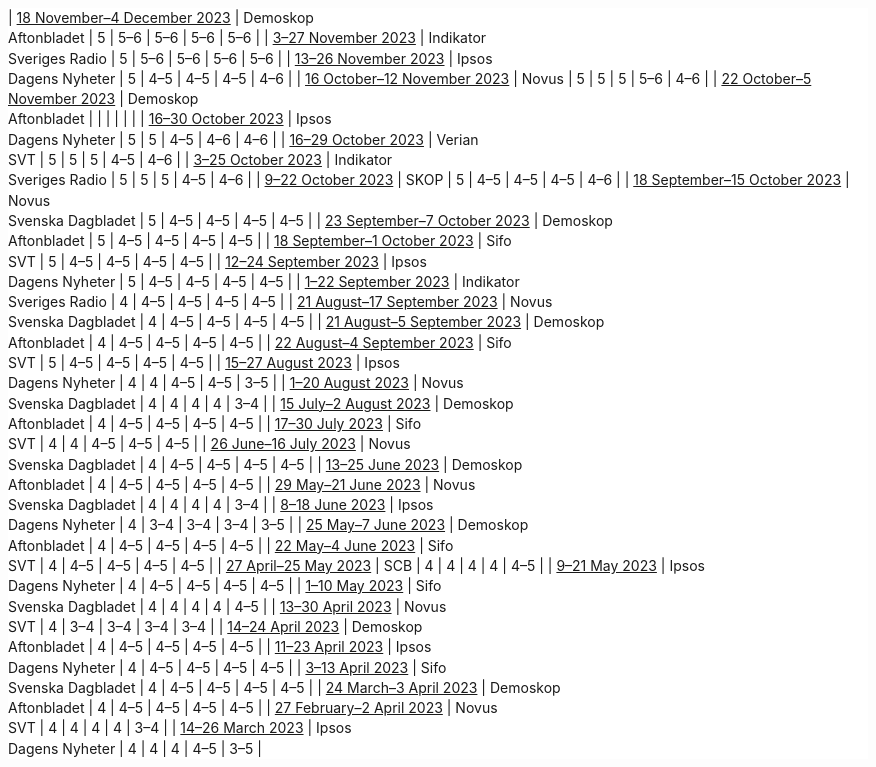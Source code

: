 | [18 November–4 December 2023](2023-12-04-Demoskop.html) | Demoskop <br> Aftonbladet | 5 | 5–6 | 5–6 | 5–6 | 5–6 |
| [3–27 November 2023](2023-11-27-Indikator.html) | Indikator <br> Sveriges Radio | 5 | 5–6 | 5–6 | 5–6 | 5–6 |
| [13–26 November 2023](2023-11-26-Ipsos.html) | Ipsos <br> Dagens Nyheter | 5 | 4–5 | 4–5 | 4–5 | 4–6 |
| [16 October–12 November 2023](2023-11-12-Novus.html) | Novus | 5 | 5 | 5 | 5–6 | 4–6 |
| [22 October–5 November 2023](2023-11-05-Demoskop.html) | Demoskop <br> Aftonbladet |  |  |  |  |  |
| [16–30 October 2023](2023-10-30-Ipsos.html) | Ipsos <br> Dagens Nyheter | 5 | 5 | 4–5 | 4–6 | 4–6 |
| [16–29 October 2023](2023-10-29-Verian.html) | Verian <br> SVT | 5 | 5 | 5 | 4–5 | 4–6 |
| [3–25 October 2023](2023-10-25-Indikator.html) | Indikator <br> Sveriges Radio | 5 | 5 | 5 | 4–5 | 4–6 |
| [9–22 October 2023](2023-10-22-SKOP.html) | SKOP | 5 | 4–5 | 4–5 | 4–5 | 4–6 |
| [18 September–15 October 2023](2023-10-15-Novus.html) | Novus <br> Svenska Dagbladet | 5 | 4–5 | 4–5 | 4–5 | 4–5 |
| [23 September–7 October 2023](2023-10-07-Demoskop.html) | Demoskop <br> Aftonbladet | 5 | 4–5 | 4–5 | 4–5 | 4–5 |
| [18 September–1 October 2023](2023-10-01-Sifo.html) | Sifo <br> SVT | 5 | 4–5 | 4–5 | 4–5 | 4–5 |
| [12–24 September 2023](2023-09-24-Ipsos.html) | Ipsos <br> Dagens Nyheter | 5 | 4–5 | 4–5 | 4–5 | 4–5 |
| [1–22 September 2023](2023-09-22-Indikator.html) | Indikator <br> Sveriges Radio | 4 | 4–5 | 4–5 | 4–5 | 4–5 |
| [21 August–17 September 2023](2023-09-17-Novus.html) | Novus <br> Svenska Dagbladet | 4 | 4–5 | 4–5 | 4–5 | 4–5 |
| [21 August–5 September 2023](2023-09-05-Demoskop.html) | Demoskop <br> Aftonbladet | 4 | 4–5 | 4–5 | 4–5 | 4–5 |
| [22 August–4 September 2023](2023-09-04-Sifo.html) | Sifo <br> SVT | 5 | 4–5 | 4–5 | 4–5 | 4–5 |
| [15–27 August 2023](2023-08-27-Ipsos.html) | Ipsos <br> Dagens Nyheter | 4 | 4 | 4–5 | 4–5 | 3–5 |
| [1–20 August 2023](2023-08-20-Novus.html) | Novus <br> Svenska Dagbladet | 4 | 4 | 4 | 4 | 3–4 |
| [15 July–2 August 2023](2023-08-02-Demoskop.html) | Demoskop <br> Aftonbladet | 4 | 4–5 | 4–5 | 4–5 | 4–5 |
| [17–30 July 2023](2023-07-30-Sifo.html) | Sifo <br> SVT | 4 | 4 | 4–5 | 4–5 | 4–5 |
| [26 June–16 July 2023](2023-07-16-Novus.html) | Novus <br> Svenska Dagbladet | 4 | 4–5 | 4–5 | 4–5 | 4–5 |
| [13–25 June 2023](2023-06-25-Demoskop.html) | Demoskop <br> Aftonbladet | 4 | 4–5 | 4–5 | 4–5 | 4–5 |
| [29 May–21 June 2023](2023-06-21-Novus.html) | Novus <br> Svenska Dagbladet | 4 | 4 | 4 | 4 | 3–4 |
| [8–18 June 2023](2023-06-18-Ipsos.html) | Ipsos <br> Dagens Nyheter | 4 | 3–4 | 3–4 | 3–4 | 3–5 |
| [25 May–7 June 2023](2023-06-07-Demoskop.html) | Demoskop <br> Aftonbladet | 4 | 4–5 | 4–5 | 4–5 | 4–5 |
| [22 May–4 June 2023](2023-06-04-Sifo.html) | Sifo <br> SVT | 4 | 4–5 | 4–5 | 4–5 | 4–5 |
| [27 April–25 May 2023](2023-05-25-SCB.html) | SCB | 4 | 4 | 4 | 4 | 4–5 |
| [9–21 May 2023](2023-05-21-Ipsos.html) | Ipsos <br> Dagens Nyheter | 4 | 4–5 | 4–5 | 4–5 | 4–5 |
| [1–10 May 2023](2023-05-10-Sifo.html) | Sifo <br> Svenska Dagbladet | 4 | 4 | 4 | 4 | 4–5 |
| [13–30 April 2023](2023-04-30-Novus.html) | Novus <br> SVT | 4 | 3–4 | 3–4 | 3–4 | 3–4 |
| [14–24 April 2023](2023-04-24-Demoskop.html) | Demoskop <br> Aftonbladet | 4 | 4–5 | 4–5 | 4–5 | 4–5 |
| [11–23 April 2023](2023-04-23-Ipsos.html) | Ipsos <br> Dagens Nyheter | 4 | 4–5 | 4–5 | 4–5 | 4–5 |
| [3–13 April 2023](2023-04-13-Sifo.html) | Sifo <br> Svenska Dagbladet | 4 | 4–5 | 4–5 | 4–5 | 4–5 |
| [24 March–3 April 2023](2023-04-03-Demoskop.html) | Demoskop <br> Aftonbladet | 4 | 4–5 | 4–5 | 4–5 | 4–5 |
| [27 February–2 April 2023](2023-04-02-Novus.html) | Novus <br> SVT | 4 | 4 | 4 | 4 | 3–4 |
| [14–26 March 2023](2023-03-26-Ipsos.html) | Ipsos <br> Dagens Nyheter | 4 | 4 | 4 | 4–5 | 3–5 |